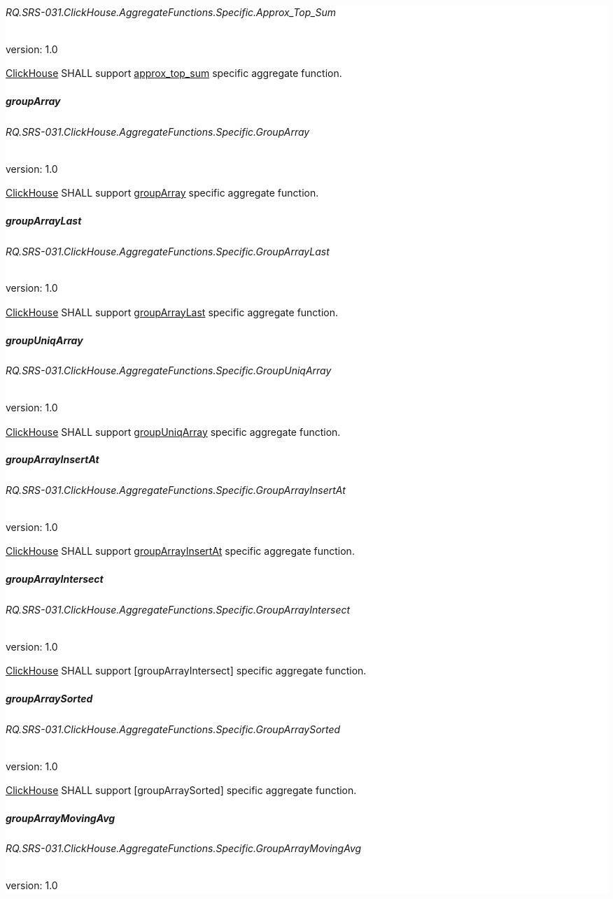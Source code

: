 ###### RQ.SRS-031.ClickHouse.AggregateFunctions.Specific.Approx_Top_Sum
version: 1.0

[ClickHouse] SHALL support [approx_top_sum] specific aggregate function.

##### groupArray

###### RQ.SRS-031.ClickHouse.AggregateFunctions.Specific.GroupArray
version: 1.0

[ClickHouse] SHALL support [groupArray] specific aggregate function.

##### groupArrayLast

###### RQ.SRS-031.ClickHouse.AggregateFunctions.Specific.GroupArrayLast
version: 1.0

[ClickHouse] SHALL support [groupArrayLast] specific aggregate function.

##### groupUniqArray

###### RQ.SRS-031.ClickHouse.AggregateFunctions.Specific.GroupUniqArray
version: 1.0

[ClickHouse] SHALL support [groupUniqArray] specific aggregate function.

##### groupArrayInsertAt

###### RQ.SRS-031.ClickHouse.AggregateFunctions.Specific.GroupArrayInsertAt
version: 1.0

[ClickHouse] SHALL support [groupArrayInsertAt] specific aggregate function.

##### groupArrayIntersect

###### RQ.SRS-031.ClickHouse.AggregateFunctions.Specific.GroupArrayIntersect
version: 1.0

[ClickHouse] SHALL support [groupArrayIntersect] specific aggregate function.

##### groupArraySorted

###### RQ.SRS-031.ClickHouse.AggregateFunctions.Specific.GroupArraySorted
version: 1.0

[ClickHouse] SHALL support [groupArraySorted] specific aggregate function.

##### groupArrayMovingAvg

###### RQ.SRS-031.ClickHouse.AggregateFunctions.Specific.GroupArrayMovingAvg
version: 1.0


[MergeTree]: https://clickhouse.com/docs/en/engines/table-engines/mergetree-family/mergetree/
[Materialized View]: https://clickhouse.com/docs/en/sql-reference/statements/create/view#materialized-view
[-MergeState]: https://clickhouse.com/docs/en/sql-reference/aggregate-functions/combinators#-mergestate
[-Merge]: https://clickhouse.com/docs/en/sql-reference/aggregate-functions/combinators#-merge
[-SimpleState]: https://clickhouse.com/docs/en/sql-reference/aggregate-functions/combinators#-simplestate
[-State]: https://clickhouse.com/docs/en/sql-reference/aggregate-functions/combinators#-state
[-ArgMin]: https://clickhouse.com/docs/en/sql-reference/aggregate-functions/combinators#-argmin
[-ArgMax]: https://clickhouse.com/docs/en/sql-reference/aggregate-functions/combinators#-argmax
[runningAccumulate]: https://clickhouse.com/docs/en/sql-reference/functions/other-functions#runningaccumulate
[initializeAggregation]: https://clickhouse.com/docs/en/sql-reference/functions/other-functions#initializeaggregation
[finalizeAggregation]: https://clickhouse.com/docs/en/sql-reference/functions/other-functions#function-finalizeaggregation
[AggregatingMergeTree]: https://clickhouse.com/docs/en/engines/table-engines/mergetree-family/aggregatingmergetree
[aggregate function]: #aggregate-functions
[SimpleAggregateFunction]: https://clickhouse.com/docs/en/sql-reference/data-types/simpleaggregatefunction
[AggregateFunction]: https://clickhouse.com/docs/en/sql-reference/data-types/aggregatefunction
[ClickHouse]: https://clickhouse.com
[GitHub Repository]: https://github.com/Altinity/clickhouse-regression/blob/main/aggregate_functions/requirements/requirements.md
[Revision History]: https://github.com/Altinity/clickhouse-regression/commits/main/aggregate_functions/requirements/requirements.md
[Git]: https://git-scm.com/
[GitHub]: https://github.com
[count]: https://clickhouse.com/docs/en/sql-reference/aggregate-functions/reference/count/
[min]: https://clickhouse.com/docs/en/sql-reference/aggregate-functions/reference/min/
[max]: https://clickhouse.com/docs/en/sql-reference/aggregate-functions/reference/max/
[sum]: https://clickhouse.com/docs/en/sql-reference/aggregate-functions/reference/sum/
[avg]: https://clickhouse.com/docs/en/sql-reference/aggregate-functions/reference/avg/
[any]: https://clickhouse.com/docs/en/sql-reference/aggregate-functions/reference/any/
[any_respect_nulls]: https://github.com/ClickHouse/ClickHouse/pull/57189
[stddevPop]: https://clickhouse.com/docs/en/sql-reference/aggregate-functions/reference/stddevpop/
[stddevSamp]: https://clickhouse.com/docs/en/sql-reference/aggregate-functions/reference/stddevsamp/
[varPop]: https://clickhouse.com/docs/en/sql-reference/aggregate-functions/reference/varpop/
[varSamp]: https://clickhouse.com/docs/en/sql-reference/aggregate-functions/reference/varsamp/
[covarPop]: https://clickhouse.com/docs/en/sql-reference/aggregate-functions/reference/covarpop/
[covarSamp]: https://clickhouse.com/docs/en/sql-reference/aggregate-functions/reference/covarsamp/
[anyHeavy]: https://clickhouse.com/docs/en/sql-reference/aggregate-functions/reference/anyheavy/
[anyLast]: https://clickhouse.com/docs/en/sql-reference/aggregate-functions/reference/anylast/
[anyLast_respect_nulls]: https://github.com/ClickHouse/ClickHouse/pull/57189
[argMin]: https://clickhouse.com/docs/en/sql-reference/aggregate-functions/reference/argmin/
[argMax]: https://clickhouse.com/docs/en/sql-reference/aggregate-functions/reference/argmax/
[avgWeighted]: https://clickhouse.com/docs/en/sql-reference/aggregate-functions/reference/avgweighted/
[corr]: https://clickhouse.com/docs/en/sql-reference/aggregate-functions/reference/corr/
[topK]: https://clickhouse.com/docs/en/sql-reference/aggregate-functions/reference/topk/
[topKWeighted]: https://clickhouse.com/docs/en/sql-reference/aggregate-functions/reference/topkweighted/
[approx_top_k]: https://clickhouse.com/docs/en/sql-reference/aggregate-functions/reference/approxtopk
[approx_top_sum]: https://clickhouse.com/docs/en/sql-reference/aggregate-functions/reference/approxtopsum
[groupArray]: https://clickhouse.com/docs/en/sql-reference/aggregate-functions/reference/grouparray/
[groupArrayLast]: https://clickhouse.com/docs/en/sql-reference/aggregate-functions/reference/grouparraylast
[groupUniqArray]: https://clickhouse.com/docs/en/sql-reference/aggregate-functions/reference/groupuniqarray/
[groupArrayInsertAt]: https://clickhouse.com/docs/en/sql-reference/aggregate-functions/reference/grouparrayinsertat/